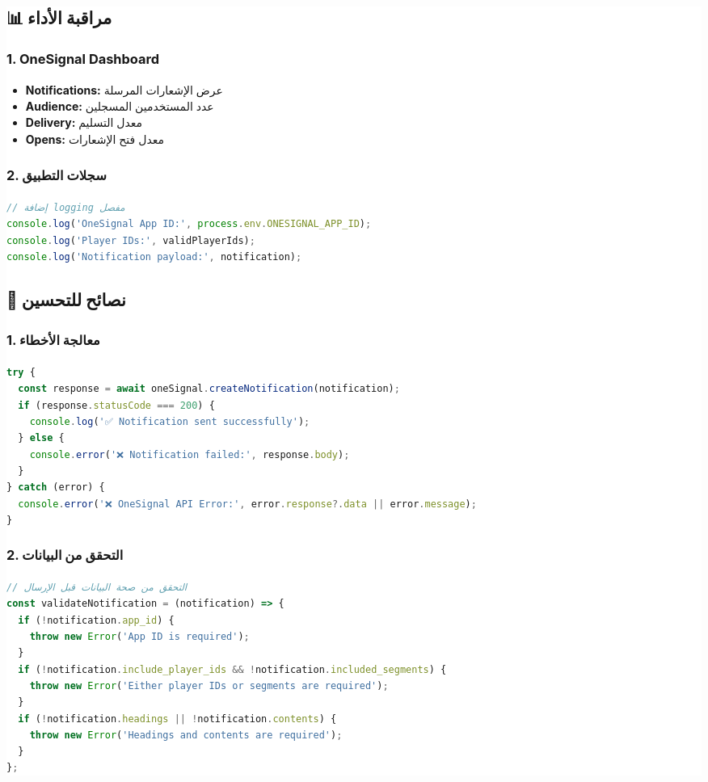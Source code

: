 ## 📊 مراقبة الأداء

### 1. OneSignal Dashboard

- **Notifications:** عرض الإشعارات المرسلة
- **Audience:** عدد المستخدمين المسجلين
- **Delivery:** معدل التسليم
- **Opens:** معدل فتح الإشعارات

### 2. سجلات التطبيق

```javascript
// إضافة logging مفصل
console.log('OneSignal App ID:', process.env.ONESIGNAL_APP_ID);
console.log('Player IDs:', validPlayerIds);
console.log('Notification payload:', notification);
```

## 🔧 نصائح للتحسين

### 1. معالجة الأخطاء

```javascript
try {
  const response = await oneSignal.createNotification(notification);
  if (response.statusCode === 200) {
    console.log('✅ Notification sent successfully');
  } else {
    console.error('❌ Notification failed:', response.body);
  }
} catch (error) {
  console.error('❌ OneSignal API Error:', error.response?.data || error.message);
}
```

### 2. التحقق من البيانات

```javascript
// التحقق من صحة البيانات قبل الإرسال
const validateNotification = (notification) => {
  if (!notification.app_id) {
    throw new Error('App ID is required');
  }
  if (!notification.include_player_ids && !notification.included_segments) {
    throw new Error('Either player IDs or segments are required');
  }
  if (!notification.headings || !notification.contents) {
    throw new Error('Headings and contents are required');
  }
};
```
